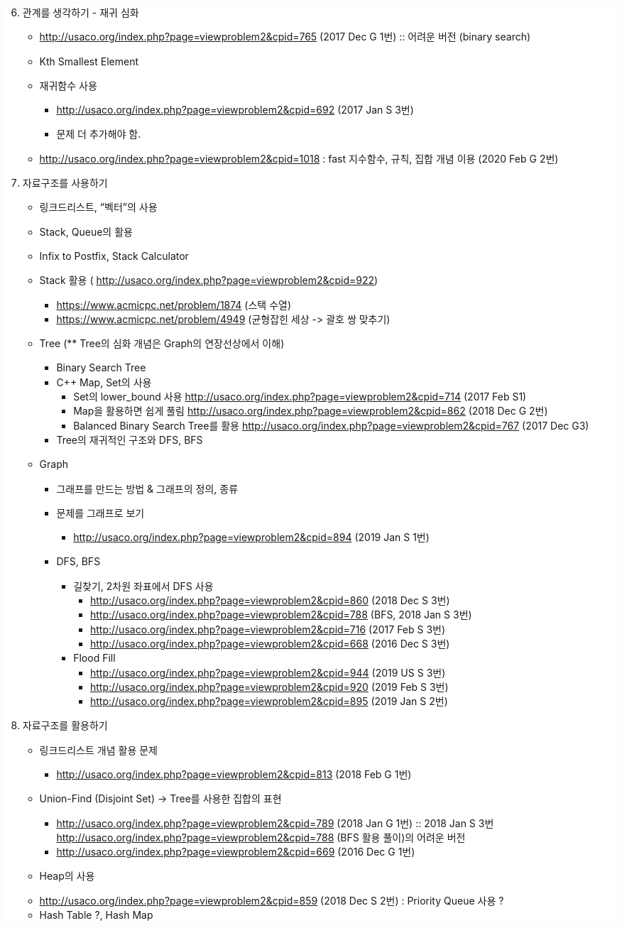 6. 관계를 생각하기 - 재귀 심화

   - http://usaco.org/index.php?page=viewproblem2&cpid=765 		(2017 Dec G 1번) 		:: 어려운 버전 (binary search)
   
   - Kth Smallest Element

   - 재귀함수 사용
     
      * http://usaco.org/index.php?page=viewproblem2&cpid=692 (2017 Jan S 3번)

      * 문제 더 추가해야 함.
   * http://usaco.org/index.php?page=viewproblem2&cpid=1018 : fast 지수함수, 규칙, 집합 개념 이용 (2020 Feb G 2번)
7. 자료구조를 사용하기
   - 링크드리스트, “벡터”의 사용

   - Stack, Queue의 활용
   - Infix to Postfix, Stack Calculator
   - Stack 활용 ( http://usaco.org/index.php?page=viewproblem2&cpid=922)
      * https://www.acmicpc.net/problem/1874 (스택 수열)
      * https://www.acmicpc.net/problem/4949 (균형잡힌 세상 -> 괄호 쌍 맞추기)
   -  Tree (** Tree의 심화 개념은 Graph의 연장선상에서 이해) 
      - Binary Search Tree
      - C++ Map, Set의 사용
         * Set의 lower_bound 사용
            http://usaco.org/index.php?page=viewproblem2&cpid=714 (2017 Feb S1)
         * Map을 활용하면 쉽게 풀림
            http://usaco.org/index.php?page=viewproblem2&cpid=862 (2018 Dec G 2번)
         * Balanced Binary Search Tree를 활용
            http://usaco.org/index.php?page=viewproblem2&cpid=767 (2017 Dec G3)
      - Tree의 재귀적인 구조와 DFS, BFS
   - Graph
      - 그래프를 만드는 방법 & 그래프의 정의, 종류
      - 문제를 그래프로 보기
         * http://usaco.org/index.php?page=viewproblem2&cpid=894 (2019 Jan S 1번)

      - DFS, BFS
         -  길찾기, 2차원 좌표에서 DFS 사용
            * http://usaco.org/index.php?page=viewproblem2&cpid=860 (2018 Dec S 3번)
            * http://usaco.org/index.php?page=viewproblem2&cpid=788 (BFS, 2018 Jan S 3번)
            * http://usaco.org/index.php?page=viewproblem2&cpid=716 (2017 Feb S 3번)
            * http://usaco.org/index.php?page=viewproblem2&cpid=668 (2016 Dec S 3번)
         -  Flood Fill
            * http://usaco.org/index.php?page=viewproblem2&cpid=944 (2019 US S 3번)
            * http://usaco.org/index.php?page=viewproblem2&cpid=920 (2019 Feb S 3번)
            * http://usaco.org/index.php?page=viewproblem2&cpid=895 (2019 Jan S 2번)


8. 자료구조를 활용하기
   - 링크드리스트 개념 활용 문제
      
      * http://usaco.org/index.php?page=viewproblem2&cpid=813 (2018 Feb G 1번)

   -  Union-Find (Disjoint Set) -> Tree를 사용한 집합의 표현
      * http://usaco.org/index.php?page=viewproblem2&cpid=789 (2018 Jan G 1번) :: 2018 Jan S 3번 http://usaco.org/index.php?page=viewproblem2&cpid=788 (BFS 활용 풀이)의 어려운 버전 
      * http://usaco.org/index.php?page=viewproblem2&cpid=669 (2016 Dec G 1번)
   - Heap의 사용
    * http://usaco.org/index.php?page=viewproblem2&cpid=859 (2018 Dec S 2번) : Priority Queue 사용 ?
   - Hash Table ?, Hash Map
